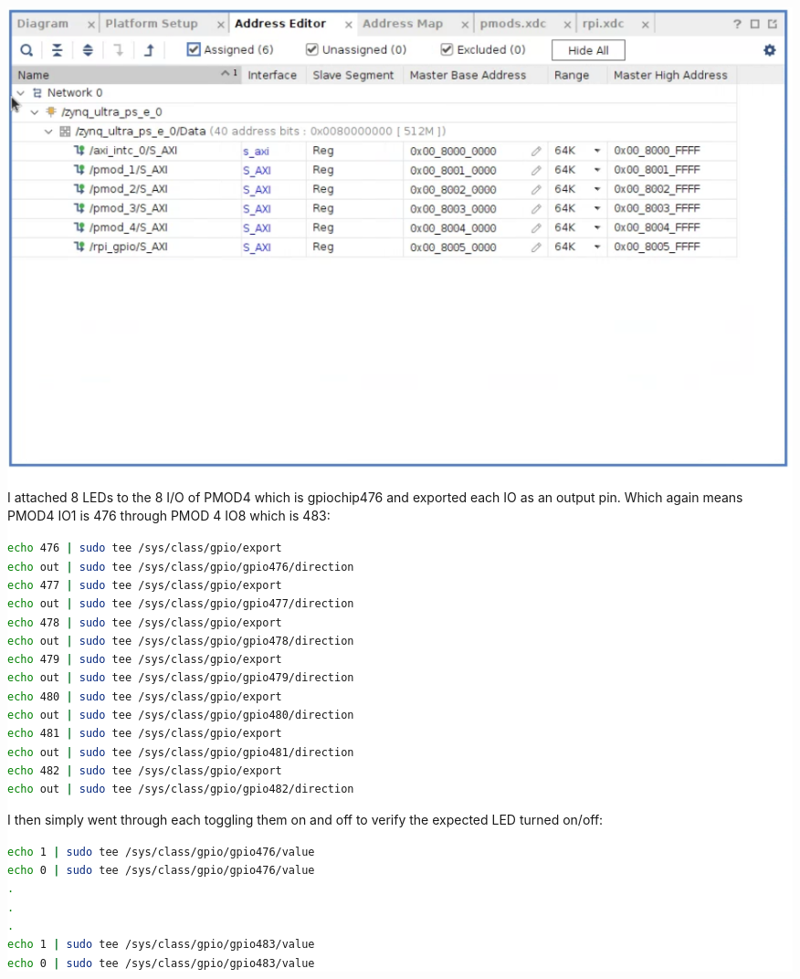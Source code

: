 ![Petalinux_download](./T04_Images/memory_map.png)

I attached 8 LEDs to the 8 I/O of PMOD4 which is gpiochip476 and exported each IO as an output pin. Which again means PMOD4 IO1 is 476 through PMOD 4 IO8 which is 483:

```bash
echo 476 | sudo tee /sys/class/gpio/export
echo out | sudo tee /sys/class/gpio/gpio476/direction
echo 477 | sudo tee /sys/class/gpio/export
echo out | sudo tee /sys/class/gpio/gpio477/direction
echo 478 | sudo tee /sys/class/gpio/export
echo out | sudo tee /sys/class/gpio/gpio478/direction
echo 479 | sudo tee /sys/class/gpio/export
echo out | sudo tee /sys/class/gpio/gpio479/direction
echo 480 | sudo tee /sys/class/gpio/export
echo out | sudo tee /sys/class/gpio/gpio480/direction
echo 481 | sudo tee /sys/class/gpio/export
echo out | sudo tee /sys/class/gpio/gpio481/direction
echo 482 | sudo tee /sys/class/gpio/export
echo out | sudo tee /sys/class/gpio/gpio482/direction
```

I then simply went through each toggling them on and off to verify the expected LED turned on/off:

```bash
echo 1 | sudo tee /sys/class/gpio/gpio476/value
echo 0 | sudo tee /sys/class/gpio/gpio476/value
.
.
.
echo 1 | sudo tee /sys/class/gpio/gpio483/value
echo 0 | sudo tee /sys/class/gpio/gpio483/value
```
